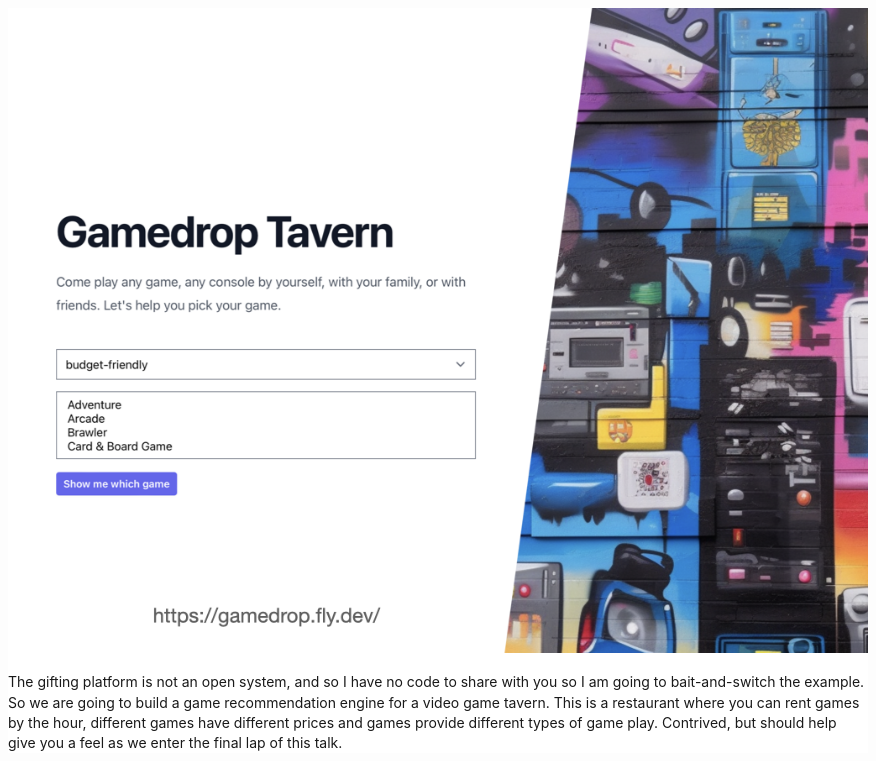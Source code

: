 ![gamedrop_01](empex-2023-machine-learning/gamedrop_01.png)

The gifting platform is not an open system, and so I have no code to share with you so I am going to bait-and-switch the example.  So we are going to build a game recommendation engine for a video game tavern.  This is a restaurant where you can rent games by the hour, different games have different prices and games provide different types of game play.  Contrived, but should help give you a feel as we enter the final lap of this talk.
